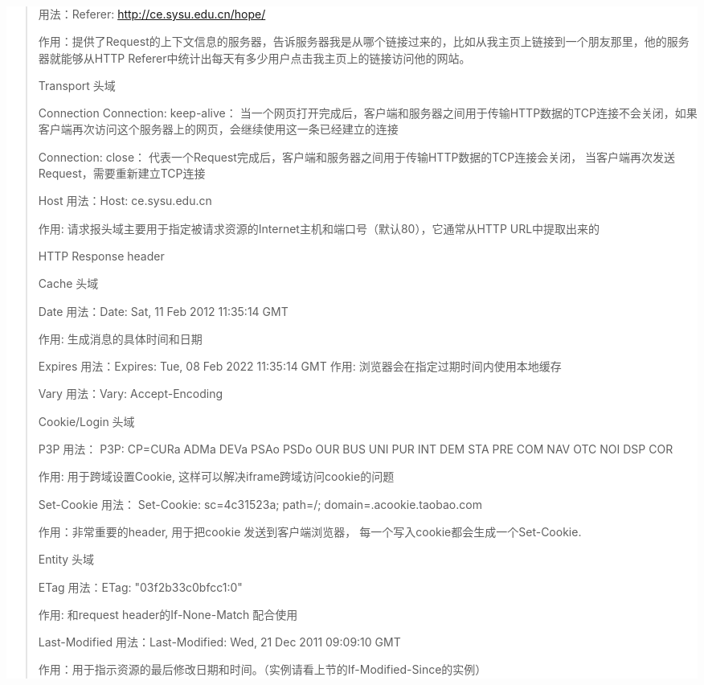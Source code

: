 > 用法：Referer: http://ce.sysu.edu.cn/hope/
> 
> 作用：提供了Request的上下文信息的服务器，告诉服务器我是从哪个链接过来的，比如从我主页上链接到一个朋友那里，他的服务器就能够从HTTP Referer中统计出每天有多少用户点击我主页上的链接访问他的网站。 
> 
> 
> Transport 头域
> 
> Connection 
> Connection: keep-alive： 当一个网页打开完成后，客户端和服务器之间用于传输HTTP数据的TCP连接不会关闭，如果客户端再次访问这个服务器上的网页，会继续使用这一条已经建立的连接
> 
> Connection: close： 代表一个Request完成后，客户端和服务器之间用于传输HTTP数据的TCP连接会关闭， 当客户端再次发送Request，需要重新建立TCP连接 
> 
> 
> Host 
> 用法：Host: ce.sysu.edu.cn
> 
> 作用: 请求报头域主要用于指定被请求资源的Internet主机和端口号（默认80），它通常从HTTP URL中提取出来的
> 
> HTTP Response header
> 
> Cache 头域
> 
> Date 
> 用法：Date: Sat, 11 Feb 2012 11:35:14 GMT
> 
> 作用: 生成消息的具体时间和日期 
> 
> 
> Expires 
> 用法：Expires: Tue, 08 Feb 2022 11:35:14 GMT 
> 作用: 浏览器会在指定过期时间内使用本地缓存 
> 
> Vary 
> 用法：Vary: Accept-Encoding 
> 
> Cookie/Login 头域
> 
> P3P 
> 用法： 
> P3P: CP=CURa ADMa DEVa PSAo PSDo OUR BUS UNI PUR INT DEM STA PRE COM NAV OTC NOI DSP COR
> 
> 作用: 用于跨域设置Cookie, 这样可以解决iframe跨域访问cookie的问题 
> 
> 
> Set-Cookie 
> 用法： 
> Set-Cookie: sc=4c31523a; path=/; domain=.acookie.taobao.com
> 
> 作用：非常重要的header, 用于把cookie 发送到客户端浏览器， 每一个写入cookie都会生成一个Set-Cookie.
> 
> Entity 头域
> 
> ETag 
> 用法：ETag: "03f2b33c0bfcc1:0"
> 
> 作用: 和request header的If-None-Match 配合使用 
> 
> 
> Last-Modified 
> 用法：Last-Modified: Wed, 21 Dec 2011 09:09:10 GMT
> 
> 作用：用于指示资源的最后修改日期和时间。（实例请看上节的If-Modified-Since的实例） 